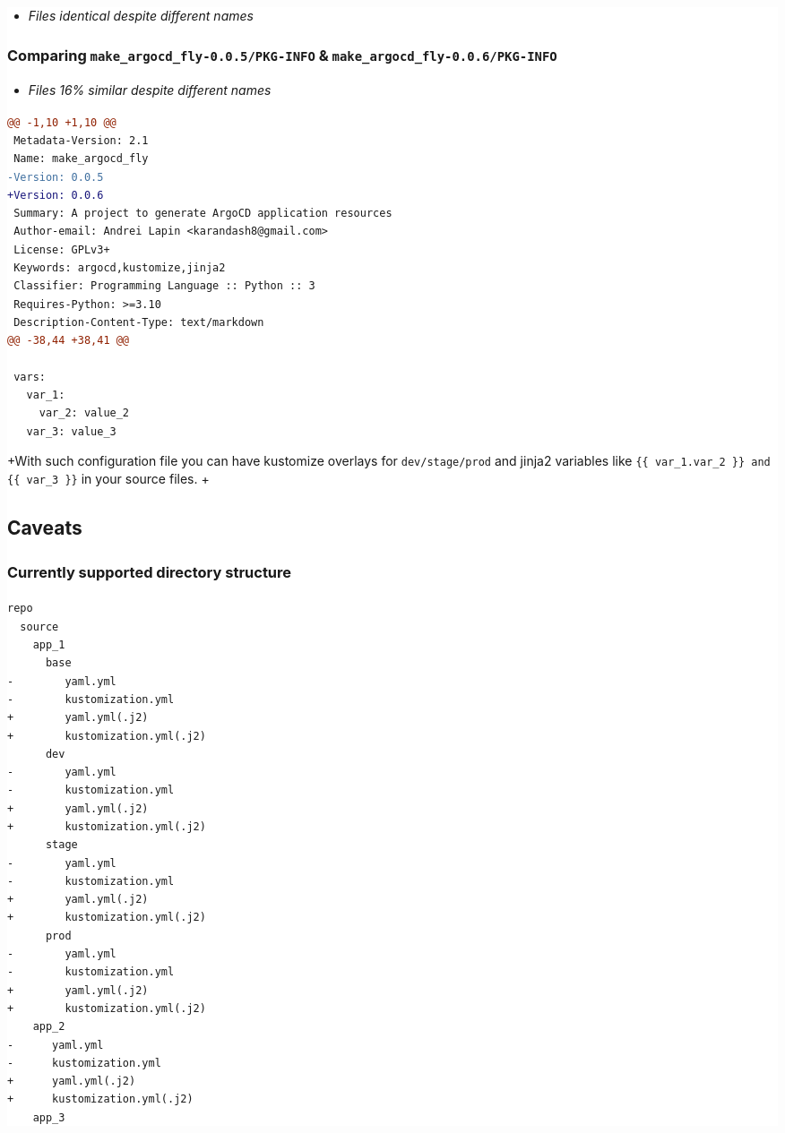  * *Files identical despite different names*

### Comparing `make_argocd_fly-0.0.5/PKG-INFO` & `make_argocd_fly-0.0.6/PKG-INFO`

 * *Files 16% similar despite different names*

```diff
@@ -1,10 +1,10 @@
 Metadata-Version: 2.1
 Name: make_argocd_fly
-Version: 0.0.5
+Version: 0.0.6
 Summary: A project to generate ArgoCD application resources
 Author-email: Andrei Lapin <karandash8@gmail.com>
 License: GPLv3+
 Keywords: argocd,kustomize,jinja2
 Classifier: Programming Language :: Python :: 3
 Requires-Python: >=3.10
 Description-Content-Type: text/markdown
@@ -38,44 +38,41 @@
 
 vars:
   var_1:
     var_2: value_2
   var_3: value_3
 ```
 
+With such configuration file you can have kustomize overlays for `dev/stage/prod` and jinja2 variables like `{{ var_1.var_2 }} and {{ var_3 }}` in your source files.
+
 ## Caveats
 ### Currently supported directory structure
 ```
 repo
   source
     app_1
       base
-        yaml.yml
-        kustomization.yml
+        yaml.yml(.j2)
+        kustomization.yml(.j2)
       dev
-        yaml.yml
-        kustomization.yml
+        yaml.yml(.j2)
+        kustomization.yml(.j2)
       stage
-        yaml.yml
-        kustomization.yml
+        yaml.yml(.j2)
+        kustomization.yml(.j2)
       prod
-        yaml.yml
-        kustomization.yml
+        yaml.yml(.j2)
+        kustomization.yml(.j2)
     app_2
-      yaml.yml
-      kustomization.yml
+      yaml.yml(.j2)
+      kustomization.yml(.j2)
     app_3
 ```